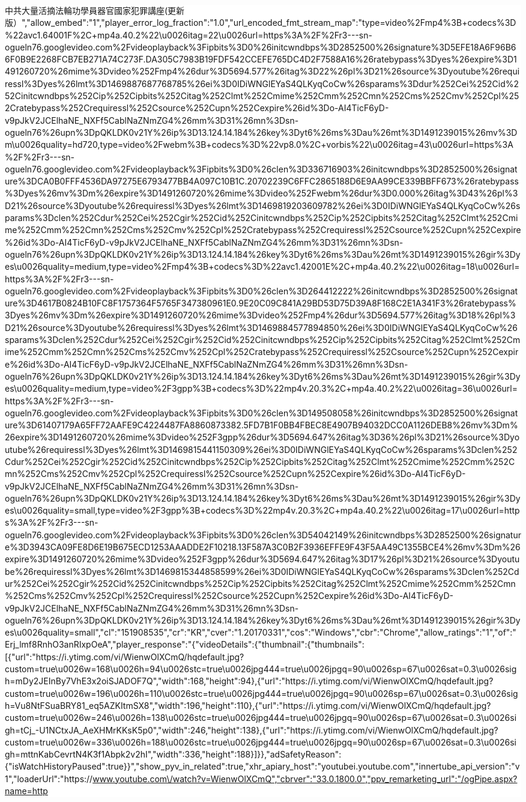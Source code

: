 中共大量活摘法輪功學員器官國家犯罪講座(更新版）","allow_embed":"1","player_error_log_fraction":"1.0","url_encoded_fmt_stream_map":"type=video%2Fmp4%3B+codecs%3D%22avc1.64001F%2C+mp4a.40.2%22\u0026itag=22\u0026url=https%3A%2F%2Fr3---sn-ogueln76.googlevideo.com%2Fvideoplayback%3Fipbits%3D0%26initcwndbps%3D2852500%26signature%3D5EFE18A6F96B66F0B9E2268FCB7EB271A74C273F.DA305C7983B19FDF542CCEFE765DC4D2F7588A16%26ratebypass%3Dyes%26expire%3D1491260720%26mime%3Dvideo%252Fmp4%26dur%3D5694.577%26itag%3D22%26pl%3D21%26source%3Dyoutube%26requiressl%3Dyes%26lmt%3D1469887687768785%26ei%3D0IDiWNGlEYaS4QLKyqCoCw%26sparams%3Ddur%252Cei%252Cid%252Cinitcwndbps%252Cip%252Cipbits%252Citag%252Clmt%252Cmime%252Cmm%252Cmn%252Cms%252Cmv%252Cpl%252Cratebypass%252Crequiressl%252Csource%252Cupn%252Cexpire%26id%3Do-AI4TicF6yD-v9pJkV2JCElhaNE_NXFf5CablNaZNmZG4%26mm%3D31%26mn%3Dsn-ogueln76%26upn%3DpQKLDK0v21Y%26ip%3D13.124.14.184%26key%3Dyt6%26ms%3Dau%26mt%3D1491239015%26mv%3Dm\u0026quality=hd720,type=video%2Fwebm%3B+codecs%3D%22vp8.0%2C+vorbis%22\u0026itag=43\u0026url=https%3A%2F%2Fr3---sn-ogueln76.googlevideo.com%2Fvideoplayback%3Fipbits%3D0%26clen%3D336716903%26initcwndbps%3D2852500%26signature%3DCA0B0FFF4536DA97275E6793477BB4A097C10B1C.20702239C6FFC2865188D6E9AA99CE339BBFF673%26ratebypass%3Dyes%26mv%3Dm%26expire%3D1491260720%26mime%3Dvideo%252Fwebm%26dur%3D0.000%26itag%3D43%26pl%3D21%26source%3Dyoutube%26requiressl%3Dyes%26lmt%3D1469819203609782%26ei%3D0IDiWNGlEYaS4QLKyqCoCw%26sparams%3Dclen%252Cdur%252Cei%252Cgir%252Cid%252Cinitcwndbps%252Cip%252Cipbits%252Citag%252Clmt%252Cmime%252Cmm%252Cmn%252Cms%252Cmv%252Cpl%252Cratebypass%252Crequiressl%252Csource%252Cupn%252Cexpire%26id%3Do-AI4TicF6yD-v9pJkV2JCElhaNE_NXFf5CablNaZNmZG4%26mm%3D31%26mn%3Dsn-ogueln76%26upn%3DpQKLDK0v21Y%26ip%3D13.124.14.184%26key%3Dyt6%26ms%3Dau%26mt%3D1491239015%26gir%3Dyes\u0026quality=medium,type=video%2Fmp4%3B+codecs%3D%22avc1.42001E%2C+mp4a.40.2%22\u0026itag=18\u0026url=https%3A%2F%2Fr3---sn-ogueln76.googlevideo.com%2Fvideoplayback%3Fipbits%3D0%26clen%3D264412222%26initcwndbps%3D2852500%26signature%3D4617B0824B10FC8F1757364F5765F347380961E0.9E20C09C841A29BD53D75D39A8F168C2E1A341F3%26ratebypass%3Dyes%26mv%3Dm%26expire%3D1491260720%26mime%3Dvideo%252Fmp4%26dur%3D5694.577%26itag%3D18%26pl%3D21%26source%3Dyoutube%26requiressl%3Dyes%26lmt%3D1469884577894850%26ei%3D0IDiWNGlEYaS4QLKyqCoCw%26sparams%3Dclen%252Cdur%252Cei%252Cgir%252Cid%252Cinitcwndbps%252Cip%252Cipbits%252Citag%252Clmt%252Cmime%252Cmm%252Cmn%252Cms%252Cmv%252Cpl%252Cratebypass%252Crequiressl%252Csource%252Cupn%252Cexpire%26id%3Do-AI4TicF6yD-v9pJkV2JCElhaNE_NXFf5CablNaZNmZG4%26mm%3D31%26mn%3Dsn-ogueln76%26upn%3DpQKLDK0v21Y%26ip%3D13.124.14.184%26key%3Dyt6%26ms%3Dau%26mt%3D1491239015%26gir%3Dyes\u0026quality=medium,type=video%2F3gpp%3B+codecs%3D%22mp4v.20.3%2C+mp4a.40.2%22\u0026itag=36\u0026url=https%3A%2F%2Fr3---sn-ogueln76.googlevideo.com%2Fvideoplayback%3Fipbits%3D0%26clen%3D149508058%26initcwndbps%3D2852500%26signature%3D61407179A65FF72AAFE9C4224487FA8860873382.5FD7B1F0BB4FBEC8E4907B94032DCC0A1126DEB8%26mv%3Dm%26expire%3D1491260720%26mime%3Dvideo%252F3gpp%26dur%3D5694.647%26itag%3D36%26pl%3D21%26source%3Dyoutube%26requiressl%3Dyes%26lmt%3D1469815441150309%26ei%3D0IDiWNGlEYaS4QLKyqCoCw%26sparams%3Dclen%252Cdur%252Cei%252Cgir%252Cid%252Cinitcwndbps%252Cip%252Cipbits%252Citag%252Clmt%252Cmime%252Cmm%252Cmn%252Cms%252Cmv%252Cpl%252Crequiressl%252Csource%252Cupn%252Cexpire%26id%3Do-AI4TicF6yD-v9pJkV2JCElhaNE_NXFf5CablNaZNmZG4%26mm%3D31%26mn%3Dsn-ogueln76%26upn%3DpQKLDK0v21Y%26ip%3D13.124.14.184%26key%3Dyt6%26ms%3Dau%26mt%3D1491239015%26gir%3Dyes\u0026quality=small,type=video%2F3gpp%3B+codecs%3D%22mp4v.20.3%2C+mp4a.40.2%22\u0026itag=17\u0026url=https%3A%2F%2Fr3---sn-ogueln76.googlevideo.com%2Fvideoplayback%3Fipbits%3D0%26clen%3D54042149%26initcwndbps%3D2852500%26signature%3D3943CA09FE8D6E19B675ECD1253AAADDE2F10218.13F587A3C0B2F3936EFFE9F43F5AA49C1355BCE4%26mv%3Dm%26expire%3D1491260720%26mime%3Dvideo%252F3gpp%26dur%3D5694.647%26itag%3D17%26pl%3D21%26source%3Dyoutube%26requiressl%3Dyes%26lmt%3D1469815344858599%26ei%3D0IDiWNGlEYaS4QLKyqCoCw%26sparams%3Dclen%252Cdur%252Cei%252Cgir%252Cid%252Cinitcwndbps%252Cip%252Cipbits%252Citag%252Clmt%252Cmime%252Cmm%252Cmn%252Cms%252Cmv%252Cpl%252Crequiressl%252Csource%252Cupn%252Cexpire%26id%3Do-AI4TicF6yD-v9pJkV2JCElhaNE_NXFf5CablNaZNmZG4%26mm%3D31%26mn%3Dsn-ogueln76%26upn%3DpQKLDK0v21Y%26ip%3D13.124.14.184%26key%3Dyt6%26ms%3Dau%26mt%3D1491239015%26gir%3Dyes\u0026quality=small","cl":"151908535","cr":"KR","cver":"1.20170331","cos":"Windows","cbr":"Chrome","allow_ratings":"1","of":"Erj_lmf8RnhO3anRIxpOeA","player_response":"{\"videoDetails\":{\"thumbnail\":{\"thumbnails\":[{\"url\":\"https:\/\/i.ytimg.com\/vi\/WienwOlXCmQ\/hqdefault.jpg?custom=true\\u0026w=168\\u0026h=94\\u0026stc=true\\u0026jpg444=true\\u0026jpgq=90\\u0026sp=67\\u0026sat=0.3\\u0026sigh=mDy2JEInBy7VhE3x2oiSJADOF7Q\",\"width\":168,\"height\":94},{\"url\":\"https:\/\/i.ytimg.com\/vi\/WienwOlXCmQ\/hqdefault.jpg?custom=true\\u0026w=196\\u0026h=110\\u0026stc=true\\u0026jpg444=true\\u0026jpgq=90\\u0026sp=67\\u0026sat=0.3\\u0026sigh=Vu8NtFSuaBRY81_eq5AZKItmSX8\",\"width\":196,\"height\":110},{\"url\":\"https:\/\/i.ytimg.com\/vi\/WienwOlXCmQ\/hqdefault.jpg?custom=true\\u0026w=246\\u0026h=138\\u0026stc=true\\u0026jpg444=true\\u0026jpgq=90\\u0026sp=67\\u0026sat=0.3\\u0026sigh=tCj_-U1NCtxJA_AeXHMrKKsK5p0\",\"width\":246,\"height\":138},{\"url\":\"https:\/\/i.ytimg.com\/vi\/WienwOlXCmQ\/hqdefault.jpg?custom=true\\u0026w=336\\u0026h=188\\u0026stc=true\\u0026jpg444=true\\u0026jpgq=90\\u0026sp=67\\u0026sat=0.3\\u0026sigh=mttnKabCevrtN4K3f1Abpk2v2hI\",\"width\":336,\"height\":188}]}},\"adSafetyReason\":{\"isWatchHistoryPaused\":true}}","show_pyv_in_related":true,"xhr_apiary_host":"youtubei.youtube.com","innertube_api_version":"v1","loaderUrl":"https:\/\/www.youtube.com\/watch?v=WienwOlXCmQ","cbrver":"33.0.1800.0","ppv_remarketing_url":"/ogPipe.aspx?name=http